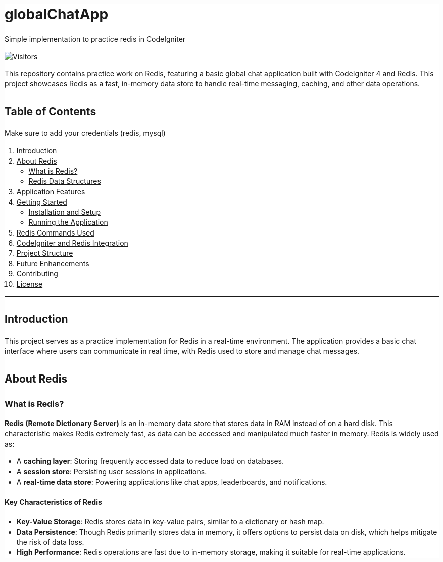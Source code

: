 
# globalChatApp
Simple implementation to practice redis in CodeIgniter

[![Visitors](https://api.visitorbadge.io/api/visitors?path=https%3A%2F%2Fgithub.com%2FAzwadFawadHasan%2FglobalChatApp&countColor=%23263759)](https://visitorbadge.io/status?path=https%3A%2F%2Fgithub.com%2FAzwadFawadHasan%2FglobalChatApp)

This repository contains practice work on Redis, featuring a basic global chat application built with CodeIgniter 4 and Redis. This project showcases Redis as a fast, in-memory data store to handle real-time messaging, caching, and other data operations.

## Table of Contents
Make sure to add your credentials (redis, mysql)
1. [Introduction](#introduction)
2. [About Redis](#about-redis)
   - [What is Redis?](#what-is-redis)
   - [Redis Data Structures](#redis-data-structures)
3. [Application Features](#application-features)
4. [Getting Started](#getting-started)
   - [Installation and Setup](#installation-and-setup)
   - [Running the Application](#running-the-application)
5. [Redis Commands Used](#redis-commands-used)
6. [CodeIgniter and Redis Integration](#codeigniter-and-redis-integration)
7. [Project Structure](#project-structure)
8. [Future Enhancements](#future-enhancements)
9. [Contributing](#contributing)
10. [License](#license)

---

## Introduction

This project serves as a practice implementation for Redis in a real-time environment. The application provides a basic chat interface where users can communicate in real time, with Redis used to store and manage chat messages.

## About Redis

### What is Redis?

**Redis (Remote Dictionary Server)** is an in-memory data store that stores data in RAM instead of on a hard disk. This characteristic makes Redis extremely fast, as data can be accessed and manipulated much faster in memory. Redis is widely used as:
- A **caching layer**: Storing frequently accessed data to reduce load on databases.
- A **session store**: Persisting user sessions in applications.
- A **real-time data store**: Powering applications like chat apps, leaderboards, and notifications.

#### Key Characteristics of Redis
- **Key-Value Storage**: Redis stores data in key-value pairs, similar to a dictionary or hash map.
- **Data Persistence**: Though Redis primarily stores data in memory, it offers options to persist data on disk, which helps mitigate the risk of data loss.
- **High Performance**: Redis operations are fast due to in-memory storage, making it suitable for real-time applications.
